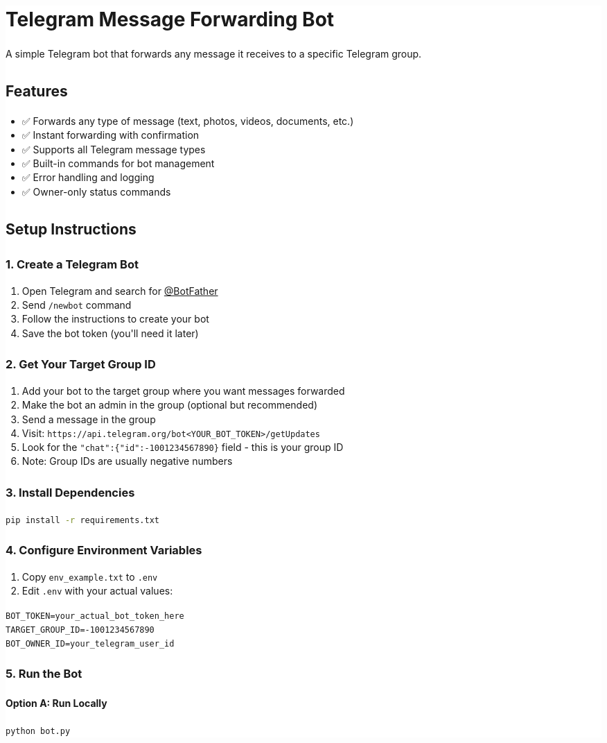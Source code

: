 # Telegram Message Forwarding Bot

A simple Telegram bot that forwards any message it receives to a specific Telegram group.

## Features

- ✅ Forwards any type of message (text, photos, videos, documents, etc.)
- ✅ Instant forwarding with confirmation
- ✅ Supports all Telegram message types
- ✅ Built-in commands for bot management
- ✅ Error handling and logging
- ✅ Owner-only status commands

## Setup Instructions

### 1. Create a Telegram Bot

1. Open Telegram and search for [@BotFather](https://t.me/BotFather)
2. Send `/newbot` command
3. Follow the instructions to create your bot
4. Save the bot token (you'll need it later)

### 2. Get Your Target Group ID

1. Add your bot to the target group where you want messages forwarded
2. Make the bot an admin in the group (optional but recommended)
3. Send a message in the group
4. Visit: `https://api.telegram.org/bot<YOUR_BOT_TOKEN>/getUpdates`
5. Look for the `"chat":{"id":-1001234567890}` field - this is your group ID
6. Note: Group IDs are usually negative numbers

### 3. Install Dependencies

```bash
pip install -r requirements.txt
```

### 4. Configure Environment Variables

1. Copy `env_example.txt` to `.env`
2. Edit `.env` with your actual values:

```env
BOT_TOKEN=your_actual_bot_token_here
TARGET_GROUP_ID=-1001234567890
BOT_OWNER_ID=your_telegram_user_id
```

### 5. Run the Bot

#### Option A: Run Locally
```bash
python bot.py
```
